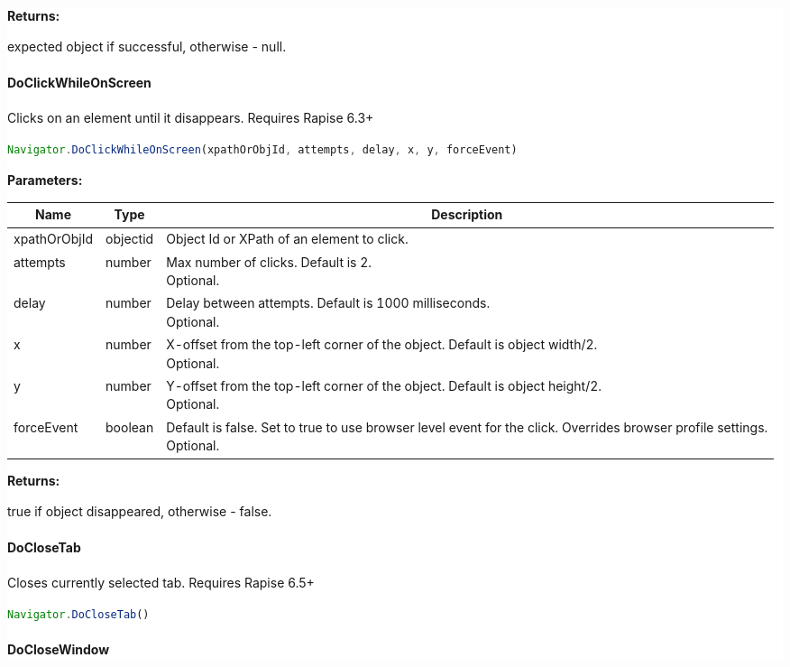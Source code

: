 


**Returns:**

expected object if successful, otherwise - null.



<a name="see.also.navigator.doclickuntilonscreen"></a>

<a name="DoClickWhileOnScreen"></a>    
#### DoClickWhileOnScreen

Clicks on an element until it disappears. Requires Rapise 6.3+

```javascript
Navigator.DoClickWhileOnScreen(xpathOrObjId, attempts, delay, x, y, forceEvent)
```


**Parameters:**

|  **Name** | **Type** | **Description** |
| ---------- | -------- | --------------- |
| xpathOrObjId | objectid |  Object Id or XPath of an element to click. |
| attempts | number |  Max number of clicks. Default is 2.<br>Optional. |
| delay | number |  Delay between attempts. Default is 1000 milliseconds.<br>Optional. |
| x | number |  X-offset from the top-left corner of the object. Default is object width/2.<br>Optional. |
| y | number |  Y-offset from the top-left corner of the object. Default is object height/2.<br>Optional. |
| forceEvent | boolean |  Default is false. Set to true to use browser level event for the click. Overrides browser profile settings.<br>Optional. |




**Returns:**

true if object disappeared, otherwise - false.



<a name="see.also.navigator.doclickwhileonscreen"></a>

<a name="DoCloseTab"></a>    
#### DoCloseTab

Closes currently selected tab. Requires Rapise 6.5+

```javascript
Navigator.DoCloseTab()
```





<a name="see.also.navigator.doclosetab"></a>

<a name="DoCloseWindow"></a>    
#### DoCloseWindow
